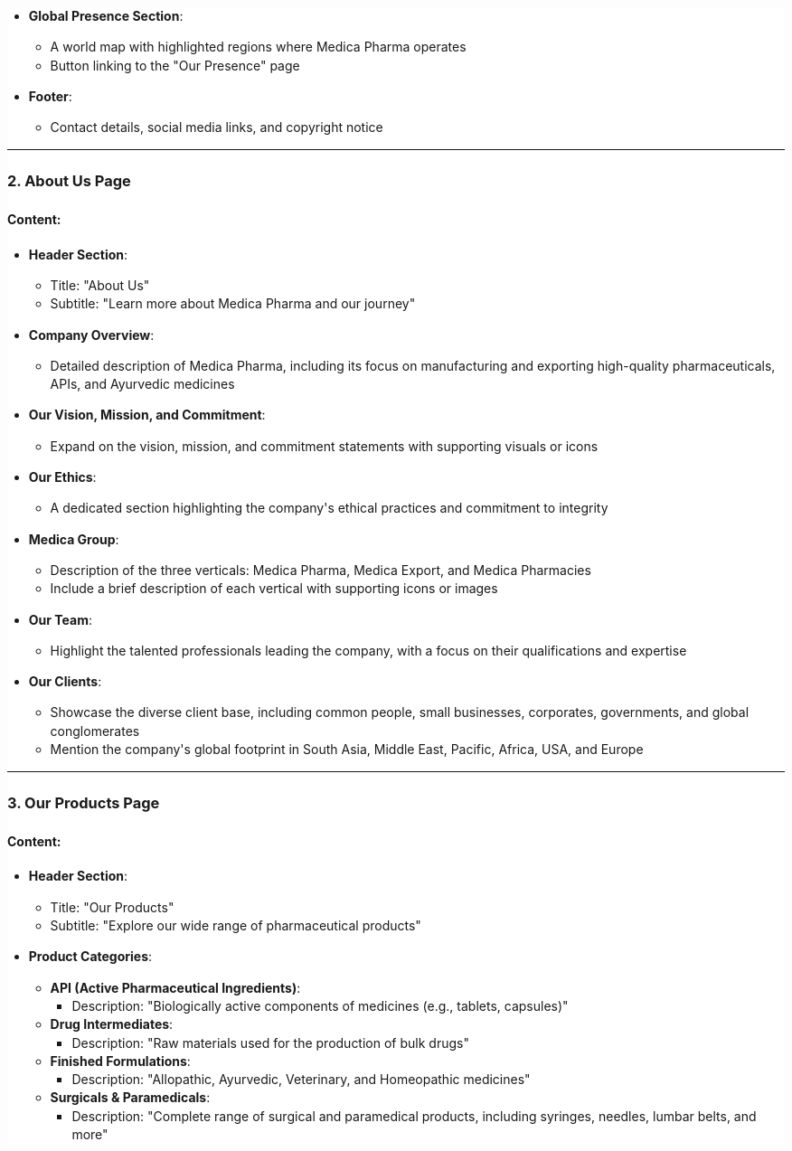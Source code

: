 - **Global Presence Section**:
  - A world map with highlighted regions where Medica Pharma operates
  - Button linking to the "Our Presence" page

- **Footer**:
  - Contact details, social media links, and copyright notice

---

### 2. About Us Page

#### Content:
- **Header Section**:
  - Title: "About Us"
  - Subtitle: "Learn more about Medica Pharma and our journey"

- **Company Overview**:
  - Detailed description of Medica Pharma, including its focus on manufacturing and exporting high-quality pharmaceuticals, APIs, and Ayurvedic medicines

- **Our Vision, Mission, and Commitment**:
  - Expand on the vision, mission, and commitment statements with supporting visuals or icons

- **Our Ethics**:
  - A dedicated section highlighting the company's ethical practices and commitment to integrity

- **Medica Group**:
  - Description of the three verticals: Medica Pharma, Medica Export, and Medica Pharmacies
  - Include a brief description of each vertical with supporting icons or images

- **Our Team**:
  - Highlight the talented professionals leading the company, with a focus on their qualifications and expertise

- **Our Clients**:
  - Showcase the diverse client base, including common people, small businesses, corporates, governments, and global conglomerates
  - Mention the company's global footprint in South Asia, Middle East, Pacific, Africa, USA, and Europe

---

### 3. Our Products Page

#### Content:
- **Header Section**:
  - Title: "Our Products"
  - Subtitle: "Explore our wide range of pharmaceutical products"

- **Product Categories**:
  - **API (Active Pharmaceutical Ingredients)**:
    - Description: "Biologically active components of medicines (e.g., tablets, capsules)"
  - **Drug Intermediates**:
    - Description: "Raw materials used for the production of bulk drugs"
  - **Finished Formulations**:
    - Description: "Allopathic, Ayurvedic, Veterinary, and Homeopathic medicines"
  - **Surgicals & Paramedicals**:
    - Description: "Complete range of surgical and paramedical products, including syringes, needles, lumbar belts, and more"
